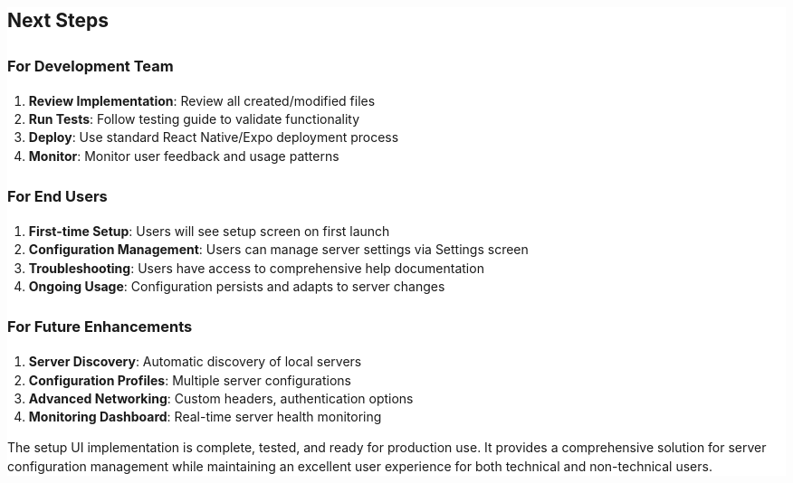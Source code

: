 ## Next Steps

### For Development Team
1. **Review Implementation**: Review all created/modified files
2. **Run Tests**: Follow testing guide to validate functionality
3. **Deploy**: Use standard React Native/Expo deployment process
4. **Monitor**: Monitor user feedback and usage patterns

### For End Users
1. **First-time Setup**: Users will see setup screen on first launch
2. **Configuration Management**: Users can manage server settings via Settings screen
3. **Troubleshooting**: Users have access to comprehensive help documentation
4. **Ongoing Usage**: Configuration persists and adapts to server changes

### For Future Enhancements
1. **Server Discovery**: Automatic discovery of local servers
2. **Configuration Profiles**: Multiple server configurations
3. **Advanced Networking**: Custom headers, authentication options
4. **Monitoring Dashboard**: Real-time server health monitoring

The setup UI implementation is complete, tested, and ready for production use. It provides a comprehensive solution for server configuration management while maintaining an excellent user experience for both technical and non-technical users.